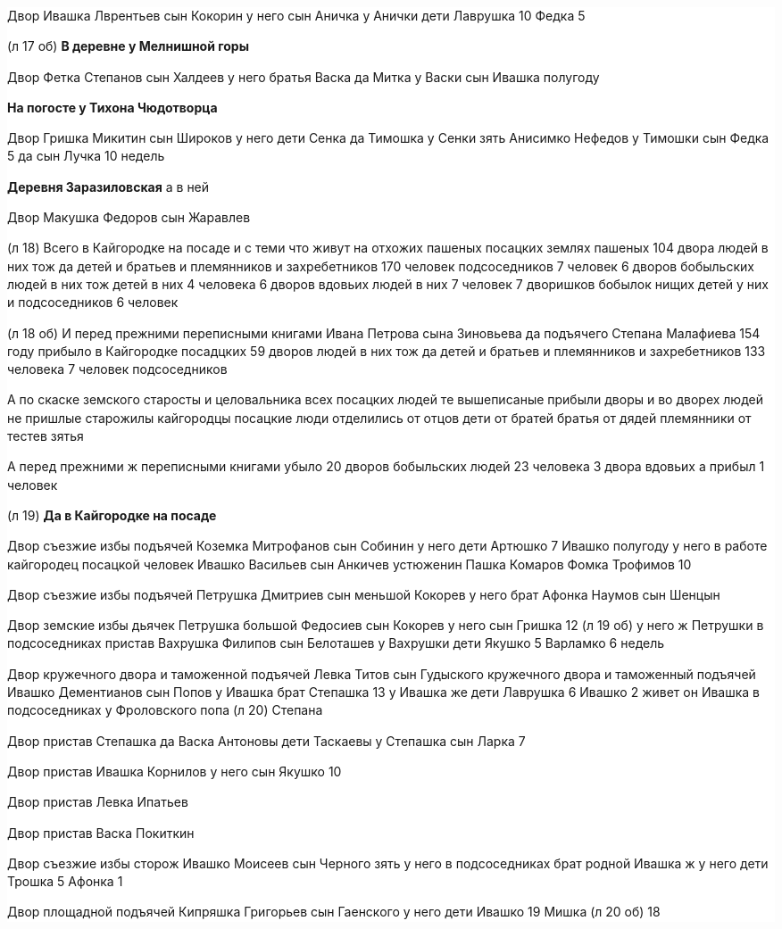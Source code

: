 Двор Ивашка Лврентьев сын Кокорин у него сын Аничка у Анички дети Лаврушка 10 Федка 5

(л 17 об) **В деревне у Мелнишной горы**

Двор Фетка Степанов сын Халдеев у него братья Васка да Митка у Васки сын Ивашка полугоду

**На погосте у Тихона Чюдотворца**

Двор Гришка Микитин сын Широков у него дети Сенка да Тимошка у Сенки зять Анисимко Нефедов у Тимошки сын Федка 5 да сын Лучка 10 недель

**Деревня Заразиловская** а в ней

Двор Макушка Федоров сын Жаравлев

(л 18) Всего в Кайгородке на посаде и с теми что живут на отхожих пашеных посацких землях пашеных 104 двора людей в них тож да детей и братьев и племянников и захребетников 170 человек подсоседников 7 человек 6 дворов бобыльских людей в них тож детей в них 4 человека 6 дворов вдовьих людей в них 7 человек 7 дворишков бобылок нищих детей у них и подсоседников 6 человек

(л 18 об) И перед прежними переписными книгами Ивана Петрова сына Зиновьева да подъячего Степана Малафиева 154 году прибыло в Кайгородке посадцких 59 дворов людей в них тож да детей и братьев и племянников и захребетников 133 человека 7 человек подсоседников

А по скаске земского старосты и целовальника всех посацких людей те вышеписаные прибыли дворы и во дворех людей не пришлые старожилы кайгородцы посацкие люди отделились от отцов дети от братей братья от дядей племянники от тестев зятья

А перед прежними ж переписными книгами убыло 20 дворов бобыльских людей 23 человека 3 двора вдовьих а прибыл 1 человек

(л 19) **Да в Кайгородке на посаде**

Двор съезжие избы подъячей Коземка Митрофанов сын Собинин у него дети Артюшко 7 Ивашко полугоду у него в работе кайгородец посацкой человек Ивашко Васильев сын Анкичев устюженин Пашка Комаров Фомка Трофимов 10

Двор съезжие избы подъячей Петрушка Дмитриев сын меньшой Кокорев у него брат Афонка Наумов сын Шенцын

Двор земские избы дьячек Петрушка большой Федосиев сын Кокорев у него сын Гришка 12 (л 19 об) у него ж Петрушки в подсоседниках пристав Вахрушка Филипов сын Белоташев у Вахрушки дети Якушко 5 Варламко 6 недель

Двор кружечного двора и таможенной подъячей Левка Титов сын Гудыского кружечного двора и таможенный подъячей Ивашко Дементианов сын Попов у Ивашка брат Степашка 13 у Ивашка же дети Лаврушка 6 Ивашко 2 живет он Ивашка в подсоседниках у Фроловского попа (л 20) Степана

Двор пристав Степашка да Васка Антоновы дети Таскаевы у Степашка сын Ларка 7

Двор пристав Ивашка Корнилов у него сын Якушко 10

Двор пристав Левка Ипатьев

Двор пристав Васка Покиткин

Двор съезжие избы сторож Ивашко Моисеев сын Черного зять у него в подсоседниках брат родной Ивашка ж у него дети Трошка 5 Афонка 1

Двор площадной подъячей Кипряшка Григорьев сын Гаенского у него дети Ивашко 19 Мишка (л 20 об) 18
